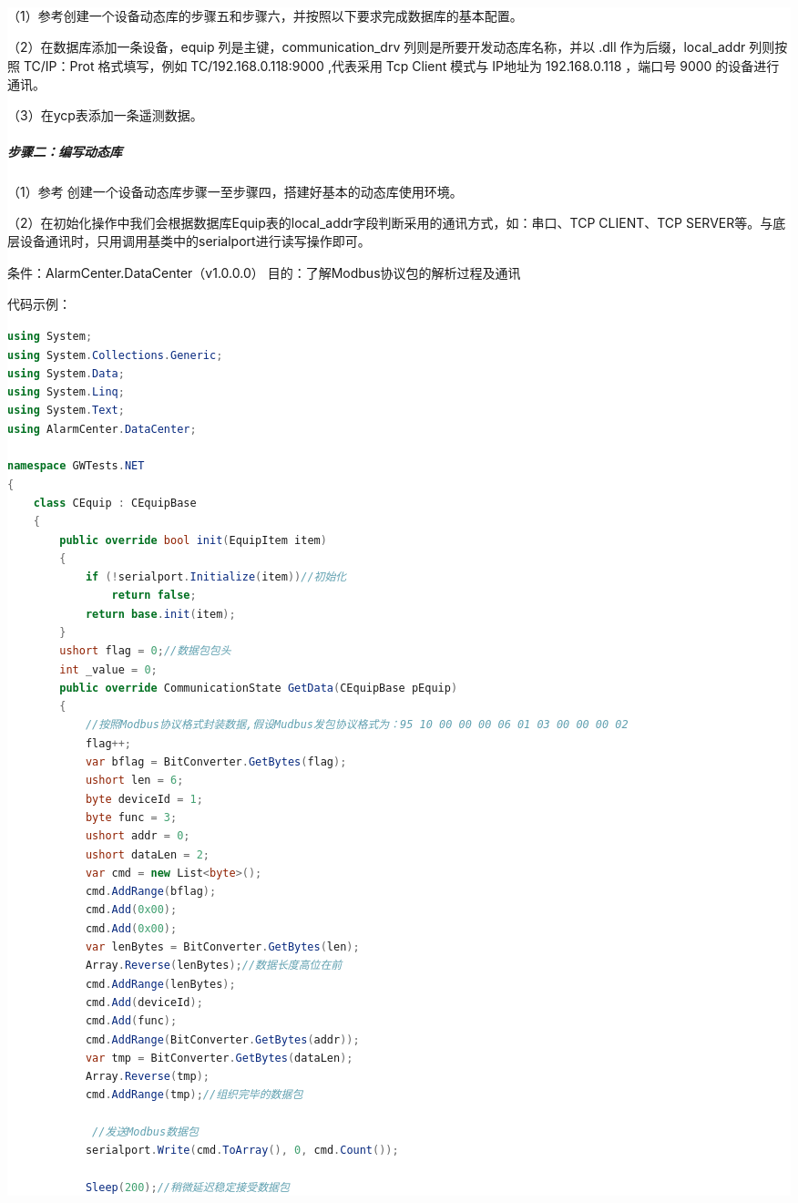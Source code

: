 （1）参考创建一个设备动态库的步骤五和步骤六，并按照以下要求完成数据库的基本配置。

（2）在数据库添加一条设备，equip 列是主键，communication_drv 列则是所要开发动态库名称，并以 .dll 作为后缀，local_addr 列则按照 TC/IP：Prot 格式填写，例如 TC/192.168.0.118:9000 ,代表采用 Tcp Client 模式与 IP地址为 192.168.0.118 ，端口号 9000 的设备进行通讯。

（3）在ycp表添加一条遥测数据。

##### 步骤二：编写动态库

（1）参考 创建一个设备动态库步骤一至步骤四，搭建好基本的动态库使用环境。

（2）在初始化操作中我们会根据数据库Equip表的local_addr字段判断采用的通讯方式，如：串口、TCP CLIENT、TCP SERVER等。与底层设备通讯时，只用调用基类中的serialport进行读写操作即可。

条件：AlarmCenter.DataCenter（v1.0.0.0）
目的：了解Modbus协议包的解析过程及通讯

代码示例：

```c#
using System;
using System.Collections.Generic;
using System.Data;
using System.Linq;
using System.Text;
using AlarmCenter.DataCenter;

namespace GWTests.NET
{
    class CEquip : CEquipBase
    {
        public override bool init(EquipItem item)
        {
            if (!serialport.Initialize(item))//初始化
                return false;
            return base.init(item);
        }
        ushort flag = 0;//数据包包头
        int _value = 0;
        public override CommunicationState GetData(CEquipBase pEquip)
        {
            //按照Modbus协议格式封装数据,假设Mudbus发包协议格式为：95 10 00 00 00 06 01 03 00 00 00 02
            flag++;
            var bflag = BitConverter.GetBytes(flag);
            ushort len = 6;
            byte deviceId = 1;
            byte func = 3;
            ushort addr = 0;
            ushort dataLen = 2;
            var cmd = new List<byte>();
            cmd.AddRange(bflag);
            cmd.Add(0x00);
            cmd.Add(0x00);
            var lenBytes = BitConverter.GetBytes(len);
            Array.Reverse(lenBytes);//数据长度高位在前
            cmd.AddRange(lenBytes);
            cmd.Add(deviceId);
            cmd.Add(func);
            cmd.AddRange(BitConverter.GetBytes(addr));
            var tmp = BitConverter.GetBytes(dataLen);
            Array.Reverse(tmp);
            cmd.AddRange(tmp);//组织完毕的数据包

             //发送Modbus数据包
            serialport.Write(cmd.ToArray(), 0, cmd.Count());

            Sleep(200);//稍微延迟稳定接受数据包
```